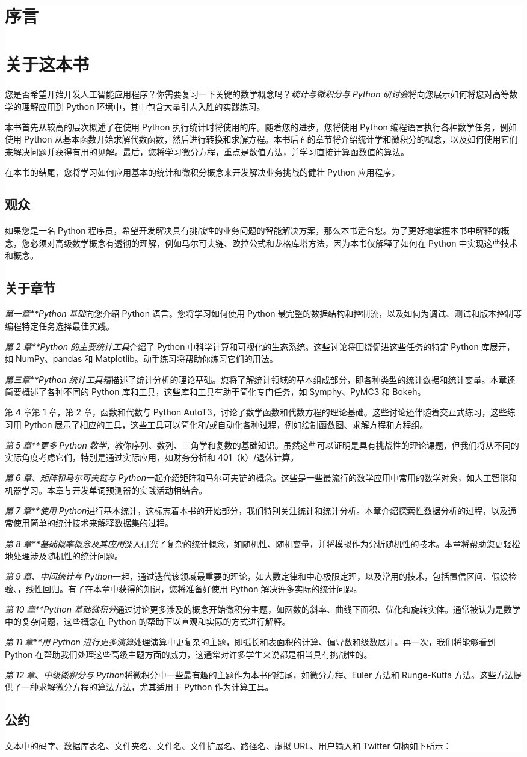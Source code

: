 # 序言

# 关于这本书

您是否希望开始开发人工智能应用程序？你需要复习一下关键的数学概念吗？*统计与微积分与 Python 研讨会*将向您展示如何将您对高等数学的理解应用到 Python 环境中，其中包含大量引人入胜的实践练习。

本书首先从较高的层次概述了在使用 Python 执行统计时将使用的库。随着您的进步，您将使用 Python 编程语言执行各种数学任务，例如使用 Python 从基本函数开始求解代数函数，然后进行转换和求解方程。本书后面的章节将介绍统计学和微积分的概念，以及如何使用它们来解决问题并获得有用的见解。最后，您将学习微分方程，重点是数值方法，并学习直接计算函数值的算法。

在本书的结尾，您将学习如何应用基本的统计和微积分概念来开发解决业务挑战的健壮 Python 应用程序。

## 观众

如果您是一名 Python 程序员，希望开发解决具有挑战性的业务问题的智能解决方案，那么本书适合您。为了更好地掌握本书中解释的概念，您必须对高级数学概念有透彻的理解，例如马尔可夫链、欧拉公式和龙格库塔方法，因为本书仅解释了如何在 Python 中实现这些技术和概念。

## 关于章节

*第一章**Python 基础*向您介绍 Python 语言。您将学习如何使用 Python 最完整的数据结构和控制流，以及如何为调试、测试和版本控制等编程特定任务选择最佳实践。

*第 2 章**Python 的主要统计工具*介绍了 Python 中科学计算和可视化的生态系统。这些讨论将围绕促进这些任务的特定 Python 库展开，如 NumPy、pandas 和 Matplotlib。动手练习将帮助你练习它们的用法。

*第三章**Python 统计工具箱*描述了统计分析的理论基础。您将了解统计领域的基本组成部分，即各种类型的统计数据和统计变量。本章还简要概述了各种不同的 Python 库和工具，这些库和工具有助于简化专门任务，如 Symphy、PyMC3 和 Bokeh。

第 4 章第 1 章，第 2 章，函数和代数与 Python AutoT3，讨论了数学函数和代数方程的理论基础。这些讨论还伴随着交互式练习，这些练习用 Python 展示了相应的工具，这些工具可以简化和/或自动化各种过程，例如绘制函数图、求解方程和方程组。

*第 5 章**更多 Python 数学*，教你序列、数列、三角学和复数的基础知识。虽然这些可以证明是具有挑战性的理论课题，但我们将从不同的实际角度考虑它们，特别是通过实际应用，如财务分析和 401（k）/退休计算。

*第 6 章*、*矩阵和马尔可夫链与 Python*一起介绍矩阵和马尔可夫链的概念。这些是一些最流行的数学应用中常用的数学对象，如人工智能和机器学习。本章与开发单词预测器的实践活动相结合。

*第 7 章**使用 Python*进行基本统计，这标志着本书的开始部分，我们特别关注统计和统计分析。本章介绍探索性数据分析的过程，以及通常使用简单的统计技术来解释数据集的过程。

*第 8 章**基础概率概念及其应用*深入研究了复杂的统计概念，如随机性、随机变量，并将模拟作为分析随机性的技术。本章将帮助您更轻松地处理涉及随机性的统计问题。

*第 9 章*、*中间统计与 Python*一起，通过迭代该领域最重要的理论，如大数定律和中心极限定理，以及常用的技术，包括置信区间、假设检验、，线性回归。有了在本章中获得的知识，您将准备好使用 Python 解决许多实际的统计问题。

*第 10 章**Python 基础微积分*通过讨论更多涉及的概念开始微积分主题，如函数的斜率、曲线下面积、优化和旋转实体。通常被认为是数学中的复杂问题，这些概念在 Python 的帮助下以直观和实际的方式进行解释。

*第 11 章**用 Python 进行更多演算*处理演算中更复杂的主题，即弧长和表面积的计算、偏导数和级数展开。再一次，我们将能够看到 Python 在帮助我们处理这些高级主题方面的威力，这通常对许多学生来说都是相当具有挑战性的。

*第 12 章*、*中级微积分与 Python*将微积分中一些最有趣的主题作为本书的结尾，如微分方程、Euler 方法和 Runge-Kutta 方法。这些方法提供了一种求解微分方程的算法方法，尤其适用于 Python 作为计算工具。

## 公约

文本中的码字、数据库表名、文件夹名、文件名、文件扩展名、路径名、虚拟 URL、用户输入和 Twitter 句柄如下所示：
